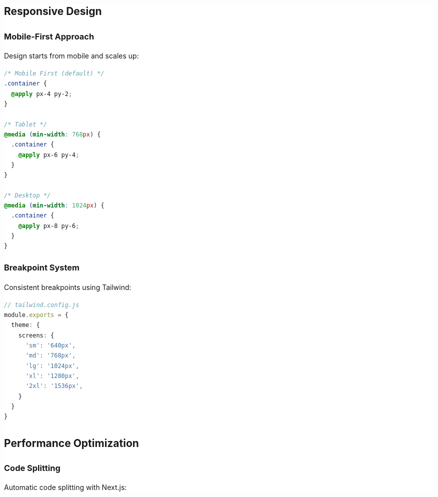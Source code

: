## Responsive Design

### Mobile-First Approach

Design starts from mobile and scales up:

```css
/* Mobile First (default) */
.container {
  @apply px-4 py-2;
}

/* Tablet */
@media (min-width: 768px) {
  .container {
    @apply px-6 py-4;
  }
}

/* Desktop */
@media (min-width: 1024px) {
  .container {
    @apply px-8 py-6;
  }
}
```

### Breakpoint System

Consistent breakpoints using Tailwind:

```typescript
// tailwind.config.js
module.exports = {
  theme: {
    screens: {
      'sm': '640px',
      'md': '768px',
      'lg': '1024px',
      'xl': '1280px',
      '2xl': '1536px',
    }
  }
}
```

## Performance Optimization

### Code Splitting

Automatic code splitting with Next.js:
